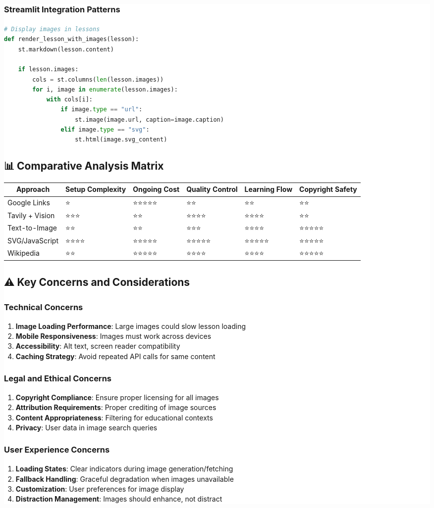 ### Streamlit Integration Patterns

```python
# Display images in lessons
def render_lesson_with_images(lesson):
    st.markdown(lesson.content)
    
    if lesson.images:
        cols = st.columns(len(lesson.images))
        for i, image in enumerate(lesson.images):
            with cols[i]:
                if image.type == "url":
                    st.image(image.url, caption=image.caption)
                elif image.type == "svg":
                    st.html(image.svg_content)
```

## 📊 Comparative Analysis Matrix

| Approach | Setup Complexity | Ongoing Cost | Quality Control | Learning Flow | Copyright Safety |
|----------|------------------|--------------|-----------------|---------------|------------------|
| Google Links | ⭐ | ⭐⭐⭐⭐⭐ | ⭐⭐ | ⭐⭐ | ⭐⭐ |
| Tavily + Vision | ⭐⭐⭐ | ⭐⭐ | ⭐⭐⭐⭐ | ⭐⭐⭐⭐ | ⭐⭐ |
| Text-to-Image | ⭐⭐ | ⭐⭐ | ⭐⭐⭐ | ⭐⭐⭐⭐ | ⭐⭐⭐⭐⭐ |
| SVG/JavaScript | ⭐⭐⭐⭐ | ⭐⭐⭐⭐⭐ | ⭐⭐⭐⭐⭐ | ⭐⭐⭐⭐⭐ | ⭐⭐⭐⭐⭐ |
| Wikipedia | ⭐⭐ | ⭐⭐⭐⭐⭐ | ⭐⭐⭐⭐ | ⭐⭐⭐⭐ | ⭐⭐⭐⭐⭐ |

## ⚠️ Key Concerns and Considerations

### Technical Concerns
1. **Image Loading Performance**: Large images could slow lesson loading
2. **Mobile Responsiveness**: Images must work across devices
3. **Accessibility**: Alt text, screen reader compatibility
4. **Caching Strategy**: Avoid repeated API calls for same content

### Legal and Ethical Concerns
1. **Copyright Compliance**: Ensure proper licensing for all images
2. **Attribution Requirements**: Proper crediting of image sources
3. **Content Appropriateness**: Filtering for educational contexts
4. **Privacy**: User data in image search queries

### User Experience Concerns
1. **Loading States**: Clear indicators during image generation/fetching
2. **Fallback Handling**: Graceful degradation when images unavailable
3. **Customization**: User preferences for image display
4. **Distraction Management**: Images should enhance, not distract
